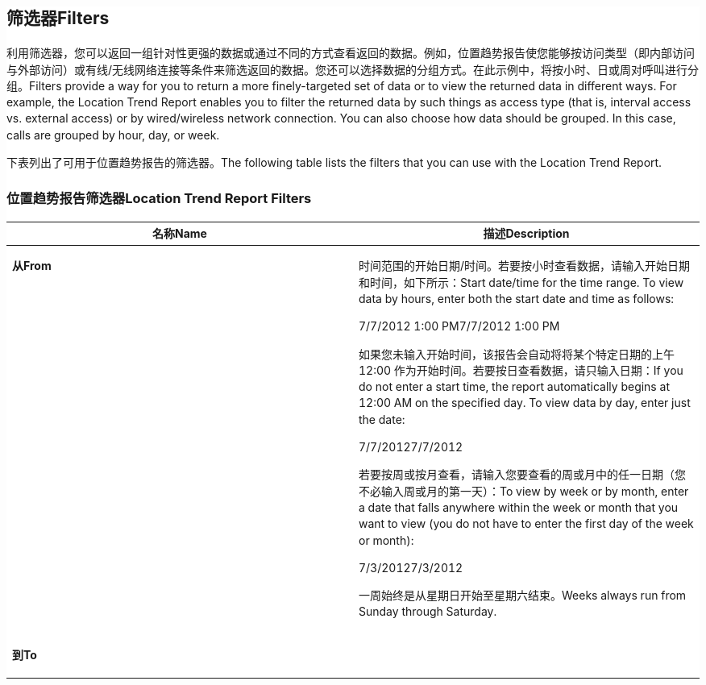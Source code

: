 <div>

## <a name="filters"></a><span data-ttu-id="13b3a-107">筛选器</span><span class="sxs-lookup"><span data-stu-id="13b3a-107">Filters</span></span>

<span data-ttu-id="13b3a-p101">利用筛选器，您可以返回一组针对性更强的数据或通过不同的方式查看返回的数据。例如，位置趋势报告使您能够按访问类型（即内部访问与外部访问）或有线/无线网络连接等条件来筛选返回的数据。您还可以选择数据的分组方式。在此示例中，将按小时、日或周对呼叫进行分组。</span><span class="sxs-lookup"><span data-stu-id="13b3a-p101">Filters provide a way for you to return a more finely-targeted set of data or to view the returned data in different ways. For example, the Location Trend Report enables you to filter the returned data by such things as access type (that is, interval access vs. external access) or by wired/wireless network connection. You can also choose how data should be grouped. In this case, calls are grouped by hour, day, or week.</span></span>

<span data-ttu-id="13b3a-112">下表列出了可用于位置趋势报告的筛选器。</span><span class="sxs-lookup"><span data-stu-id="13b3a-112">The following table lists the filters that you can use with the Location Trend Report.</span></span>

### <a name="location-trend-report-filters"></a><span data-ttu-id="13b3a-113">位置趋势报告筛选器</span><span class="sxs-lookup"><span data-stu-id="13b3a-113">Location Trend Report Filters</span></span>

<table>
<colgroup>
<col style="width: 50%" />
<col style="width: 50%" />
</colgroup>
<thead>
<tr class="header">
<th><span data-ttu-id="13b3a-114">名称</span><span class="sxs-lookup"><span data-stu-id="13b3a-114">Name</span></span></th>
<th><span data-ttu-id="13b3a-115">描述</span><span class="sxs-lookup"><span data-stu-id="13b3a-115">Description</span></span></th>
</tr>
</thead>
<tbody>
<tr class="odd">
<td><p><span data-ttu-id="13b3a-116"><strong>从</strong></span><span class="sxs-lookup"><span data-stu-id="13b3a-116"><strong>From</strong></span></span></p></td>
<td><p><span data-ttu-id="13b3a-p102">时间范围的开始日期/时间。若要按小时查看数据，请输入开始日期和时间，如下所示：</span><span class="sxs-lookup"><span data-stu-id="13b3a-p102">Start date/time for the time range. To view data by hours, enter both the start date and time as follows:</span></span></p>
<p><span data-ttu-id="13b3a-119">7/7/2012 1:00 PM</span><span class="sxs-lookup"><span data-stu-id="13b3a-119">7/7/2012 1:00 PM</span></span></p>
<p><span data-ttu-id="13b3a-p103">如果您未输入开始时间，该报告会自动将将某个特定日期的上午 12:00 作为开始时间。若要按日查看数据，请只输入日期：</span><span class="sxs-lookup"><span data-stu-id="13b3a-p103">If you do not enter a start time, the report automatically begins at 12:00 AM on the specified day. To view data by day, enter just the date:</span></span></p>
<p><span data-ttu-id="13b3a-122">7/7/2012</span><span class="sxs-lookup"><span data-stu-id="13b3a-122">7/7/2012</span></span></p>
<p><span data-ttu-id="13b3a-123">若要按周或按月查看，请输入您要查看的周或月中的任一日期（您不必输入周或月的第一天）：</span><span class="sxs-lookup"><span data-stu-id="13b3a-123">To view by week or by month, enter a date that falls anywhere within the week or month that you want to view (you do not have to enter the first day of the week or month):</span></span></p>
<p><span data-ttu-id="13b3a-124">7/3/2012</span><span class="sxs-lookup"><span data-stu-id="13b3a-124">7/3/2012</span></span></p>
<p><span data-ttu-id="13b3a-125">一周始终是从星期日开始至星期六结束。</span><span class="sxs-lookup"><span data-stu-id="13b3a-125">Weeks always run from Sunday through Saturday.</span></span></p></td>
</tr>
<tr class="even">
<td><p><span data-ttu-id="13b3a-126"><strong>到</strong></span><span class="sxs-lookup"><span data-stu-id="13b3a-126"><strong>To</strong></span></span></p></td>